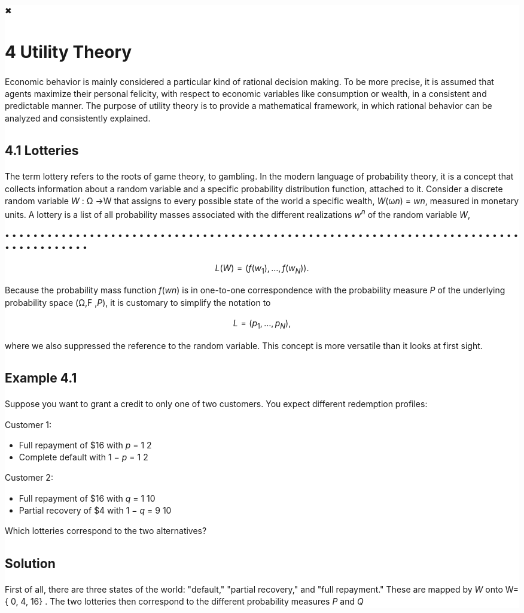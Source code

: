 ✖

# **4 Utility Theory**

Economic behavior is mainly considered a particular kind of rational decision making. To be more precise, it is assumed that agents maximize their personal felicity, with respect to economic variables like consumption or wealth, in a consistent and predictable manner. The purpose of utility theory is to provide a mathematical framework, in which rational behavior can be analyzed and consistently explained.

## **4.1 Lotteries**

The term lottery refers to the roots of game theory, to gambling. In the modern language of probability theory, it is a concept that collects information about a random variable and a specific probability distribution function, attached to it. Consider a discrete random variable *W* : Ω →W that assigns to every possible state of the world a specific wealth, *W*(ω*n*) = *wn*, measured in monetary units. A lottery is a list of all probability masses associated with the different realizations *w<sup>n</sup>* of the random variable *W*,

• • • • • • • • • • • • • • • • • • • • • • • • • • • • • • • • • • • • • • • • • • • • • • • • • • • • • • • • • • • • • • • • • • • • • • • • • • • • • • • • • • • • •

$$L(W) = (f(w_1), \dots, f(w_N)). \tag{4.1}$$

Because the probability mass function *f*(*wn*) is in one-to-one correspondence with the probability measure *P* of the underlying probability space (Ω,F ,*P*), it is customary to simplify the notation to

$$L = (p_1, \dots, p_N), \tag{4.2}$$

where we also suppressed the reference to the random variable. This concept is more versatile than it looks at first sight.

## **Example 4.1**

Suppose you want to grant a credit to only one of two customers. You expect different redemption profiles:

Customer 1:

- Full repayment of \$16 with *p* = 1 2
- Complete default with 1 − *p* = 1 2

Customer 2:

- Full repayment of \$16 with *q* = 1 10
- Partial recovery of \$4 with 1 − *q* = 9 10

Which lotteries correspond to the two alternatives?

## Solution

First of all, there are three states of the world: "default," "partial recovery," and "full repayment." These are mapped by *W* onto W= { 0, 4, 16} . The two lotteries then correspond to the different probability measures *P* and *Q*
